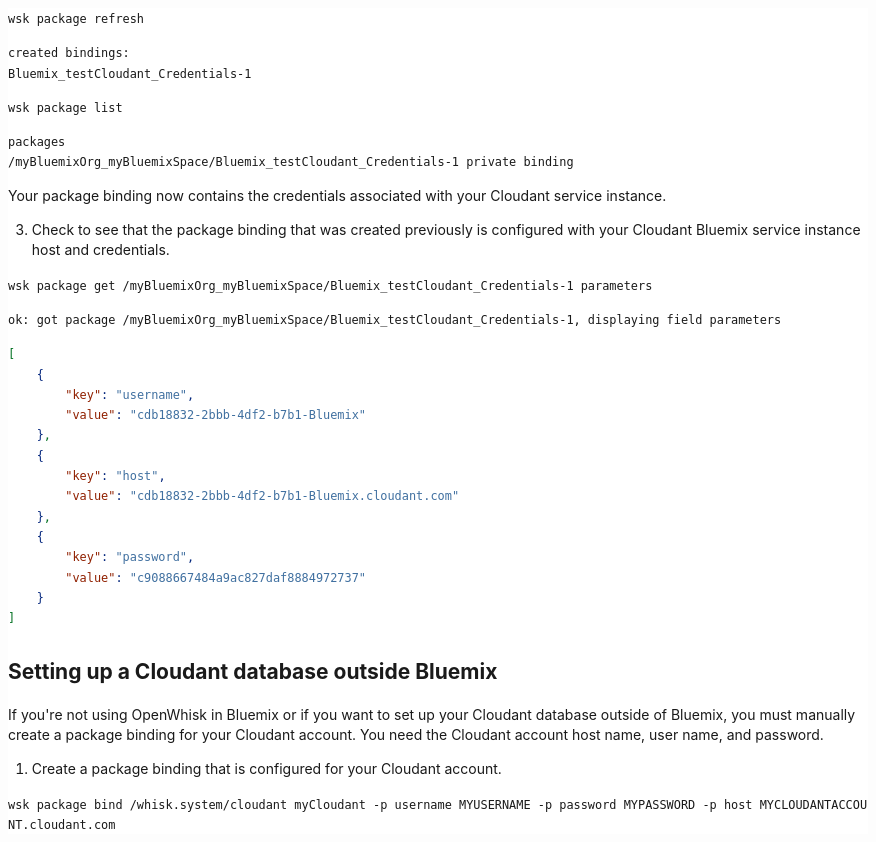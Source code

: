   ```
  wsk package refresh
  ```
  ```
  created bindings:
  Bluemix_testCloudant_Credentials-1
  ```

  ```
  wsk package list
  ```
  ```
  packages
  /myBluemixOrg_myBluemixSpace/Bluemix_testCloudant_Credentials-1 private binding
  ```

  Your package binding now contains the credentials associated with your Cloudant service instance.

3. Check to see that the package binding that was created previously is configured with your Cloudant Bluemix service instance host and credentials.

  ```
  wsk package get /myBluemixOrg_myBluemixSpace/Bluemix_testCloudant_Credentials-1 parameters
  ```
  ```
  ok: got package /myBluemixOrg_myBluemixSpace/Bluemix_testCloudant_Credentials-1, displaying field parameters
  ```
  ```json
  [
      {
          "key": "username",
          "value": "cdb18832-2bbb-4df2-b7b1-Bluemix"
      },
      {
          "key": "host",
          "value": "cdb18832-2bbb-4df2-b7b1-Bluemix.cloudant.com"
      },
      {
          "key": "password",
          "value": "c9088667484a9ac827daf8884972737"
      }
  ]
  ```

## Setting up a Cloudant database outside Bluemix

If you're not using OpenWhisk in Bluemix or if you want to set up your Cloudant database outside of Bluemix, you must manually create a package binding for your Cloudant account. You need the Cloudant account host name, user name, and password.

1. Create a package binding that is configured for your Cloudant account.

  ```
  wsk package bind /whisk.system/cloudant myCloudant -p username MYUSERNAME -p password MYPASSWORD -p host MYCLOUDANTACCOUNT.cloudant.com
  ```
